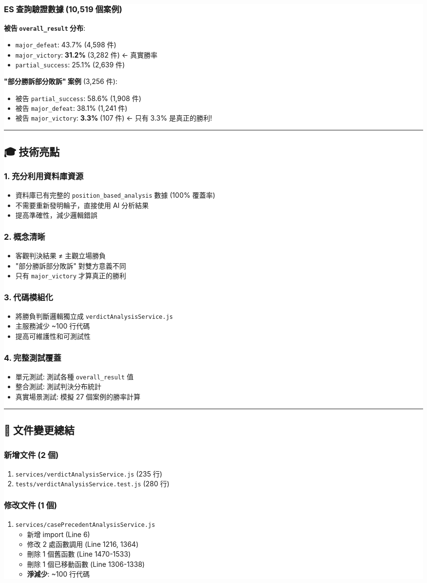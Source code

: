 ### **ES 查詢驗證數據** (10,519 個案例)

**被告 `overall_result` 分布**:
- `major_defeat`: 43.7% (4,598 件)
- `major_victory`: **31.2%** (3,282 件) ← 真實勝率
- `partial_success`: 25.1% (2,639 件)

**"部分勝訴部分敗訴" 案例** (3,256 件):
- 被告 `partial_success`: 58.6% (1,908 件)
- 被告 `major_defeat`: 38.1% (1,241 件)
- 被告 `major_victory`: **3.3%** (107 件) ← 只有 3.3% 是真正的勝利!

---

## 🎓 技術亮點

### **1. 充分利用資料庫資源**
- 資料庫已有完整的 `position_based_analysis` 數據 (100% 覆蓋率)
- 不需要重新發明輪子，直接使用 AI 分析結果
- 提高準確性，減少邏輯錯誤

### **2. 概念清晰**
- 客觀判決結果 ≠ 主觀立場勝負
- "部分勝訴部分敗訴" 對雙方意義不同
- 只有 `major_victory` 才算真正的勝利

### **3. 代碼模組化**
- 將勝負判斷邏輯獨立成 `verdictAnalysisService.js`
- 主服務減少 ~100 行代碼
- 提高可維護性和可測試性

### **4. 完整測試覆蓋**
- 單元測試: 測試各種 `overall_result` 值
- 整合測試: 測試判決分布統計
- 真實場景測試: 模擬 27 個案例的勝率計算

---

## 📝 文件變更總結

### **新增文件** (2 個)
1. `services/verdictAnalysisService.js` (235 行)
2. `tests/verdictAnalysisService.test.js` (280 行)

### **修改文件** (1 個)
1. `services/casePrecedentAnalysisService.js`
   - 新增 import (Line 6)
   - 修改 2 處函數調用 (Line 1216, 1364)
   - 刪除 1 個舊函數 (Line 1470-1533)
   - 刪除 1 個已移動函數 (Line 1306-1338)
   - **淨減少**: ~100 行代碼
